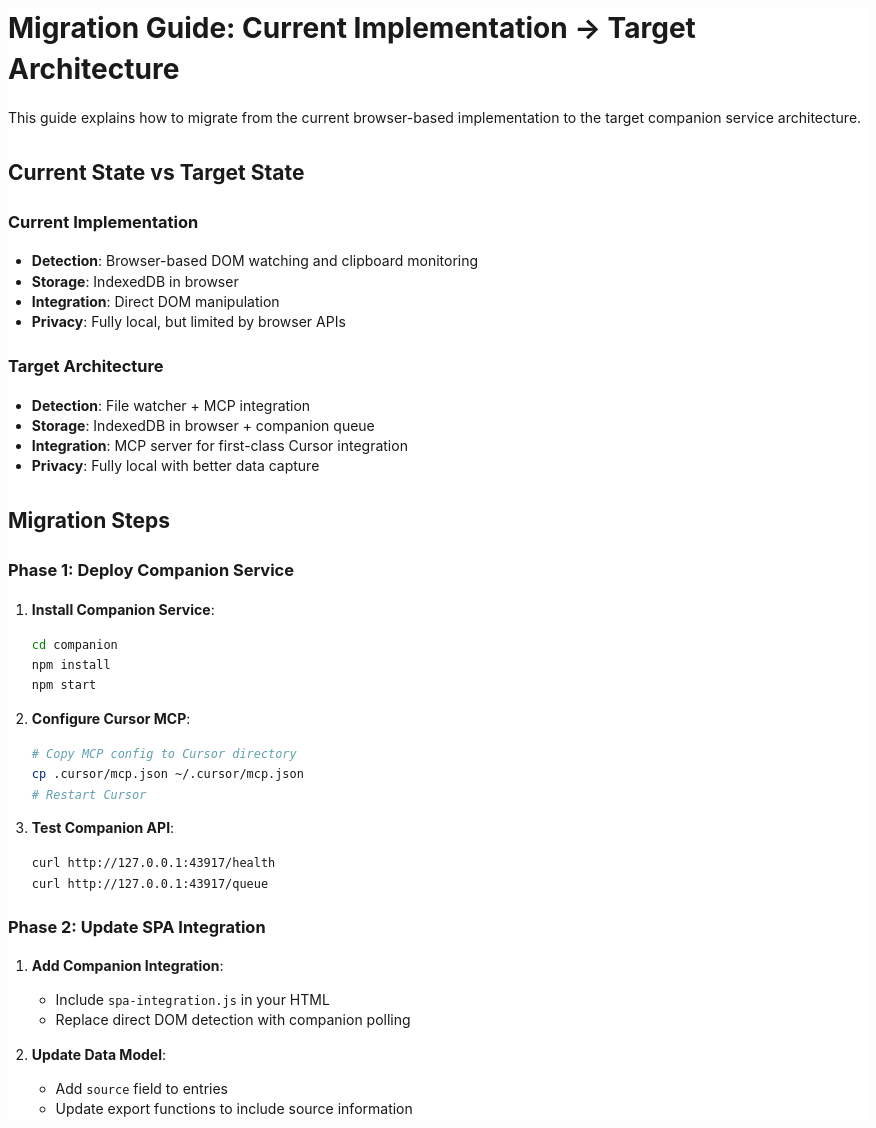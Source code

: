 # Migration Guide: Current Implementation → Target Architecture

This guide explains how to migrate from the current browser-based implementation to the target companion service architecture.

## Current State vs Target State

### Current Implementation
- **Detection**: Browser-based DOM watching and clipboard monitoring
- **Storage**: IndexedDB in browser
- **Integration**: Direct DOM manipulation
- **Privacy**: Fully local, but limited by browser APIs

### Target Architecture
- **Detection**: File watcher + MCP integration
- **Storage**: IndexedDB in browser + companion queue
- **Integration**: MCP server for first-class Cursor integration
- **Privacy**: Fully local with better data capture

## Migration Steps

### Phase 1: Deploy Companion Service

1. **Install Companion Service**:
   ```bash
   cd companion
   npm install
   npm start
   ```

2. **Configure Cursor MCP**:
   ```bash
   # Copy MCP config to Cursor directory
   cp .cursor/mcp.json ~/.cursor/mcp.json
   # Restart Cursor
   ```

3. **Test Companion API**:
   ```bash
   curl http://127.0.0.1:43917/health
   curl http://127.0.0.1:43917/queue
   ```

### Phase 2: Update SPA Integration

1. **Add Companion Integration**:
   - Include `spa-integration.js` in your HTML
   - Replace direct DOM detection with companion polling

2. **Update Data Model**:
   - Add `source` field to entries
   - Update export functions to include source information
